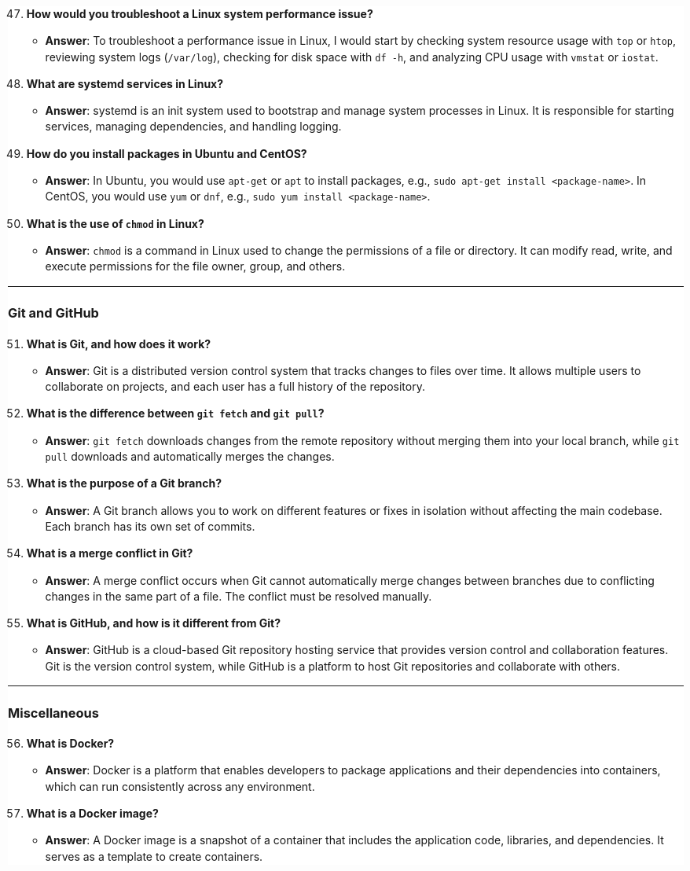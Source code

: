 47. **How would you troubleshoot a Linux system performance issue?**
    - **Answer**: To troubleshoot a performance issue in Linux, I would start by checking system resource usage with `top` or `htop`, reviewing system logs (`/var/log`), checking for disk space with `df -h`, and analyzing CPU usage with `vmstat` or `iostat`.

48. **What are systemd services in Linux?**
    - **Answer**: systemd is an init system used to bootstrap and manage system processes in Linux. It is responsible for starting services, managing dependencies, and handling logging.

49. **How do you install packages in Ubuntu and CentOS?**
    - **Answer**: In Ubuntu, you would use `apt-get` or `apt` to install packages, e.g., `sudo apt-get install <package-name>`. In CentOS, you would use `yum` or `dnf`, e.g., `sudo yum install <package-name>`.

50. **What is the use of `chmod` in Linux?**
    - **Answer**: `chmod` is a command in Linux used to change the permissions of a file or directory. It can modify read, write, and execute permissions for the file owner, group, and others.

---

### **Git and GitHub**

51. **What is Git, and how does it work?**
    - **Answer**: Git is a distributed version control system that tracks changes to files over time. It allows multiple users to collaborate on projects, and each user has a full history of the repository.

52. **What is the difference between `git fetch` and `git pull`?**
    - **Answer**: `git fetch` downloads changes from the remote repository without merging them into your local branch, while `git pull` downloads and automatically merges the changes.

53. **What is the purpose of a Git branch?**
    - **Answer**: A Git branch allows you to work on different features or fixes in isolation without affecting the main codebase. Each branch has its own set of commits.

54. **What is a merge conflict in Git?**
    - **Answer**: A merge conflict occurs when Git cannot automatically merge changes between branches due to conflicting changes in the same part of a file. The conflict must be resolved manually.

55. **What is GitHub, and how is it different from Git?**
    - **Answer**: GitHub is a cloud-based Git repository hosting service that provides version control and collaboration features. Git is the version control system, while GitHub is a platform to host Git repositories and collaborate with others.

---

### **Miscellaneous**

56. **What is Docker?**
    - **Answer**: Docker is a platform that enables developers to package applications and their dependencies into containers, which can run consistently across any environment.

57. **What is a Docker image?**
    - **Answer**: A Docker image is a snapshot of a container that includes the application code, libraries, and dependencies. It serves as a template to create containers.
